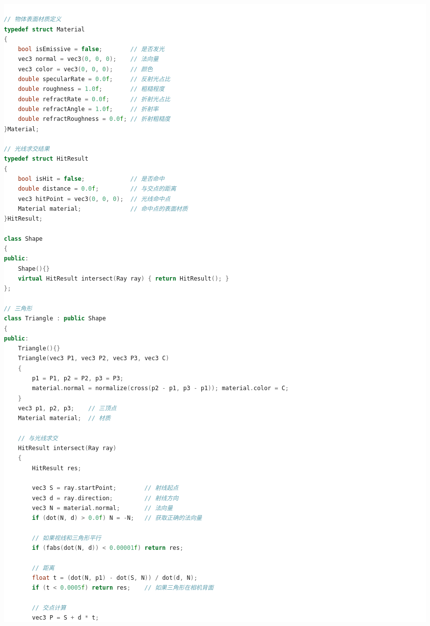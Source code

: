 ```cpp

// 物体表面材质定义
typedef struct Material
{
    bool isEmissive = false;        // 是否发光
    vec3 normal = vec3(0, 0, 0);    // 法向量
    vec3 color = vec3(0, 0, 0);     // 颜色
    double specularRate = 0.0f;     // 反射光占比
    double roughness = 1.0f;        // 粗糙程度
    double refractRate = 0.0f;      // 折射光占比
    double refractAngle = 1.0f;     // 折射率
    double refractRoughness = 0.0f; // 折射粗糙度
}Material;

// 光线求交结果
typedef struct HitResult
{
    bool isHit = false;             // 是否命中
    double distance = 0.0f;         // 与交点的距离
    vec3 hitPoint = vec3(0, 0, 0);  // 光线命中点
    Material material;              // 命中点的表面材质
}HitResult;

class Shape
{
public:
    Shape(){}
    virtual HitResult intersect(Ray ray) { return HitResult(); }
};

// 三角形
class Triangle : public Shape
{
public:
    Triangle(){}
    Triangle(vec3 P1, vec3 P2, vec3 P3, vec3 C) 
    { 
        p1 = P1, p2 = P2, p3 = P3; 
        material.normal = normalize(cross(p2 - p1, p3 - p1)); material.color = C;
    }
    vec3 p1, p2, p3;    // 三顶点
    Material material;  // 材质

    // 与光线求交
    HitResult intersect(Ray ray) 
    { 
        HitResult res;

        vec3 S = ray.startPoint;        // 射线起点
        vec3 d = ray.direction;         // 射线方向
        vec3 N = material.normal;       // 法向量
        if (dot(N, d) > 0.0f) N = -N;   // 获取正确的法向量

        // 如果视线和三角形平行
        if (fabs(dot(N, d)) < 0.00001f) return res;

        // 距离
        float t = (dot(N, p1) - dot(S, N)) / dot(d, N);
        if (t < 0.0005f) return res;    // 如果三角形在相机背面

        // 交点计算
        vec3 P = S + d * t;

```